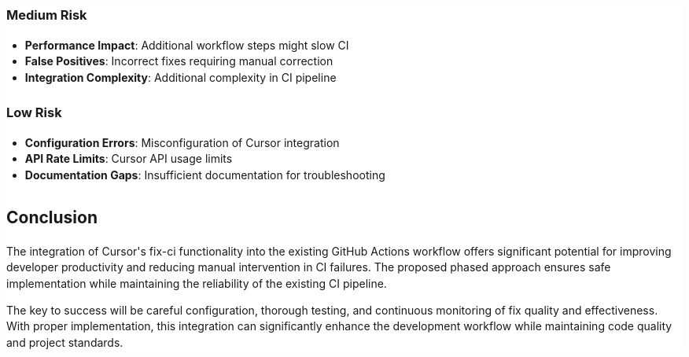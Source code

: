 ### Medium Risk
- **Performance Impact**: Additional workflow steps might slow CI
- **False Positives**: Incorrect fixes requiring manual correction
- **Integration Complexity**: Additional complexity in CI pipeline

### Low Risk
- **Configuration Errors**: Misconfiguration of Cursor integration
- **API Rate Limits**: Cursor API usage limits
- **Documentation Gaps**: Insufficient documentation for troubleshooting

## Conclusion

The integration of Cursor's fix-ci functionality into the existing GitHub Actions workflow offers significant potential for improving developer productivity and reducing manual intervention in CI failures. The proposed phased approach ensures safe implementation while maintaining the reliability of the existing CI pipeline.

The key to success will be careful configuration, thorough testing, and continuous monitoring of fix quality and effectiveness. With proper implementation, this integration can significantly enhance the development workflow while maintaining code quality and project standards.